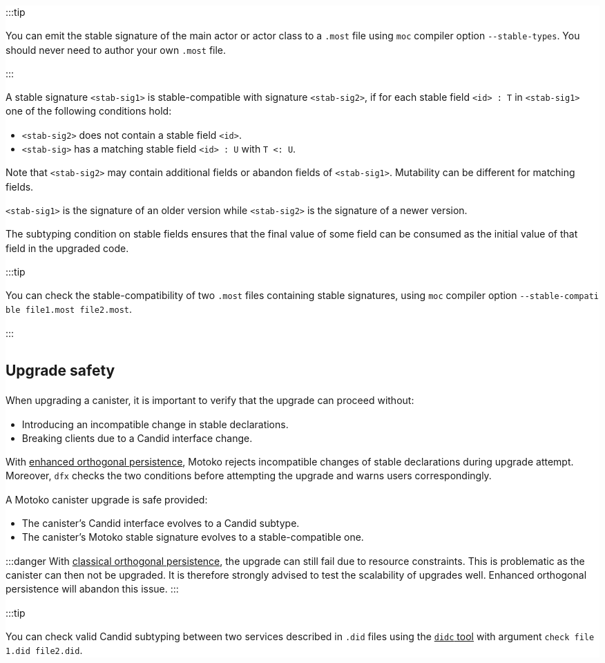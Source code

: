 :::tip

You can emit the stable signature of the main actor or actor class to a `.most` file using `moc` compiler option `--stable-types`. You should never need to author your own `.most` file.

:::

A stable signature `<stab-sig1>` is stable-compatible with signature `<stab-sig2>`, if for each stable field `<id> : T` in `<stab-sig1>` one of the following conditions hold:

- `<stab-sig2>` does not contain a stable field `<id>`.
- `<stab-sig>` has a matching stable field `<id> : U` with `T <: U`.

Note that `<stab-sig2>` may contain additional fields or abandon fields of `<stab-sig1>`. Mutability can be different for matching fields.

`<stab-sig1>` is the signature of an older version while `<stab-sig2>` is the signature of a newer version.

The subtyping condition on stable fields ensures that the final value of some field can be consumed as the initial value of that field in the upgraded code.

:::tip

You can check the stable-compatibility of two `.most` files containing stable signatures, using `moc` compiler option `--stable-compatible file1.most file2.most`.

:::


## Upgrade safety

When upgrading a canister, it is important to verify that the upgrade can proceed without:

-   Introducing an incompatible change in stable declarations.
-   Breaking clients due to a Candid interface change.

With [enhanced orthogonal persistence](orthogonal-persistence/enhanced.md), Motoko rejects incompatible changes of stable declarations during upgrade attempt.
Moreover, `dfx` checks the two conditions before attempting the upgrade and warns users correspondingly.

A Motoko canister upgrade is safe provided:

-  The canister’s Candid interface evolves to a Candid subtype.
-  The canister’s Motoko stable signature evolves to a stable-compatible one.

:::danger
With [classical orthogonal persistence](orthogonal-persistence/classical.md), the upgrade can still fail due to resource constraints. This is problematic as the canister can then not be upgraded. It is therefore strongly advised to test the scalability of upgrades well. Enhanced orthogonal persistence will abandon this issue.
:::

:::tip

You can check valid Candid subtyping between two services described in `.did` files using the [`didc` tool](https://github.com/dfinity/candid) with argument `check file1.did file2.did`.
